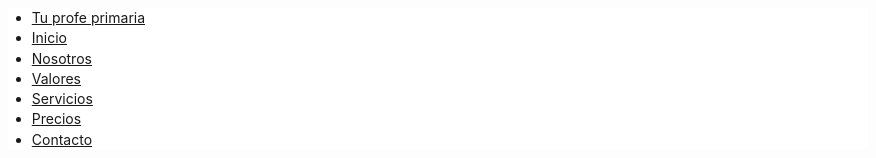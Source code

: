 <!DOCTYPE html>
<html lang="es">

<head>

  <meta charset="utf-8">
  <meta name="viewport" content="width=device-width, initial-scale=1, shrink-to-fit=no">
  <meta name="description"
    content="clases personalizadas de enseñanza  y nivelación académica para primaria en el valle de aburrá">
  <meta name="author" content="Juan David Agudelo">

  <title>tu profe primaria</title>

  
  <link href="vendor/bootstrap/css/bootstrap.min.css" rel="stylesheet">

  
  <link href="vendor/fontawesome-free/css/all.min.css" rel="stylesheet" type="text/css">
  <link href="https://fonts.googleapis.com/css?family=Source+Sans+Pro:300,400,700,300italic,400italic,700italic"
    rel="stylesheet" type="text/css">
  <link href="vendor/simple-line-icons/css/simple-line-icons.css" rel="stylesheet">

  
  <link href="css/stylish-portfolio.min.css" rel="stylesheet">
  
  <script src="/__/firebase/7.22.0/firebase-app.js"></script>

  
  <script src="/__/firebase/7.22.0/firebase-analytics.js"></script>

  
  <script src="/__/firebase/init.js"></script>
</head>

<body id="page-top">

  
  <a class="menu-toggle rounded" href="#">
    <i class="fas fa-bars"></i>
  </a>
  <nav id="sidebar-wrapper">
    <ul class="sidebar-nav">
      <li class="sidebar-brand">
        <a class="js-scroll-trigger" href="#page-top">Tu profe primaria</a>
      </li>
      <li class="sidebar-nav-item">
        <a class="js-scroll-trigger" href="#page-top">Inicio</a>
      </li>
      <li class="sidebar-nav-item">
        <a class="js-scroll-trigger" href="#about">Nosotros</a>
      </li>
      <li class="sidebar-nav-item">
        <a class="js-scroll-trigger" href="#services">Valores</a>
      </li>
      <li class="sidebar-nav-item">
        <a class="js-scroll-trigger" href="#portfolio">Servicios</a>
      </li>
      <li class="sidebar-nav-item">
        <a class="js-scroll-trigger" href="#portfolio">Precios</a>
      </li>
      <li class="sidebar-nav-item">
        <a class="js-scroll-trigger" href="#contact">Contacto</a>
      </li>
    </ul>
  </nav>
